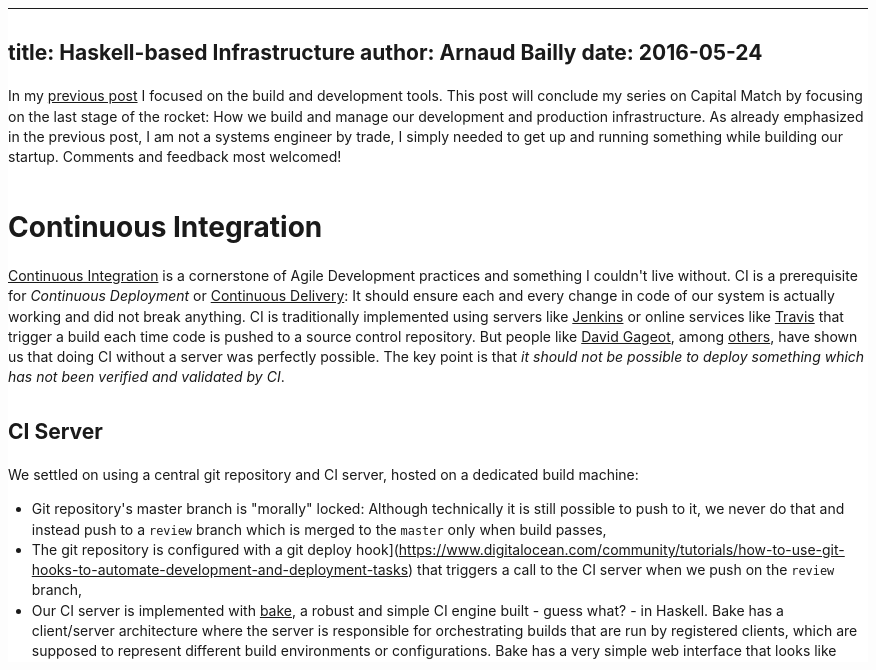 ------------
title: Haskell-based Infrastructure
author: Arnaud Bailly 
date: 2016-05-24
------------

In my [previous post](/posts/cm-infra-1.html) I focused on the build and development tools. This post will conclude my series on Capital Match by focusing on the last stage of the rocket: How we build and manage our development and production infrastructure. As already emphasized in the previous post, I am not a systems engineer by trade, I simply needed to get up and running something while building our startup. Comments and feedback most welcomed!

# Continuous Integration

[Continuous Integration](http://www.extremeprogramming.org/rules/integrateoften.html) is a cornerstone of Agile Development practices and something I couldn't live without. CI is a prerequisite for *Continuous Deployment* or [Continuous Delivery](http://martinfowler.com/bliki/ContinuousDelivery.html): It should ensure each and every change in code  of our system is actually working and did not break anything. CI is traditionally implemented using servers like [Jenkins](https://jenkins.io/) or online services like [Travis](https://travis-ci.org/) that trigger a build each time code is pushed to a source control repository. But people like [David Gageot](http://blog.javabien.net/2009/12/01/serverless-ci-with-git/), among [others](http://www.yegor256.com/2014/10/08/continuous-integration-is-dead.html), have shown us that doing CI without a server was perfectly possible. The key point is that *it should not be possible to deploy something which has not been verified and validated by CI*.

## CI Server

We settled on using a central git repository and CI server, hosted on a dedicated build machine:

* Git repository's master branch is "morally" locked: Although technically it is still possible to push to it, we never do that and instead push to a `review` branch which is merged to the `master` only when build passes, 
* The git repository is configured with a git deploy hook](https://www.digitalocean.com/community/tutorials/how-to-use-git-hooks-to-automate-development-and-deployment-tasks) that triggers a call to the CI server when we push on the `review` branch,
* Our CI server is implemented with [bake](https://github.com/ndmitchell/bake), a robust and simple CI engine built - guess what? - in Haskell. Bake has a client/server architecture where the server is responsible for orchestrating builds that are run by registered clients, which are supposed to represent different build environments or configurations. Bake has a very simple web interface that looks like
